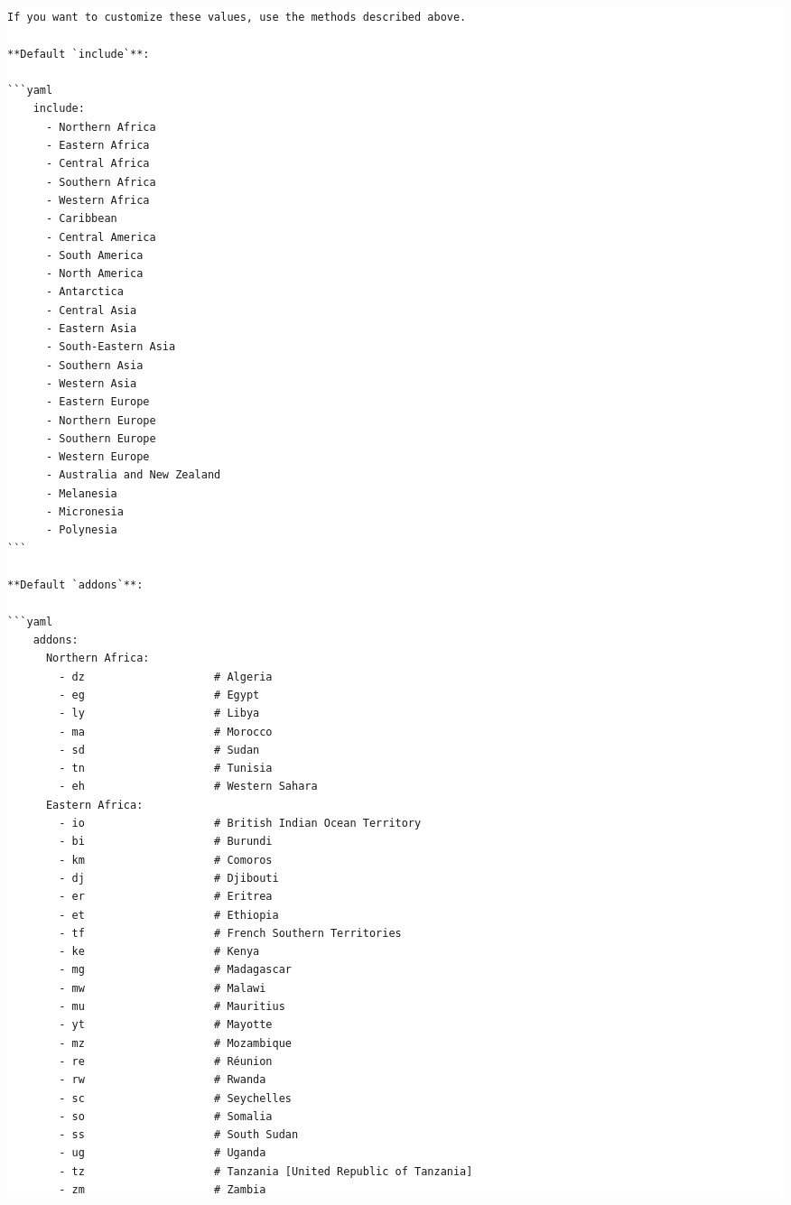     If you want to customize these values, use the methods described above.

    **Default `include`**:

    ```yaml
        include:
          - Northern Africa
          - Eastern Africa
          - Central Africa
          - Southern Africa
          - Western Africa
          - Caribbean
          - Central America
          - South America
          - North America
          - Antarctica
          - Central Asia
          - Eastern Asia
          - South-Eastern Asia
          - Southern Asia
          - Western Asia
          - Eastern Europe
          - Northern Europe
          - Southern Europe
          - Western Europe
          - Australia and New Zealand
          - Melanesia
          - Micronesia
          - Polynesia
    ```

    **Default `addons`**:

    ```yaml
        addons:
          Northern Africa:
            - dz                    # Algeria
            - eg                    # Egypt
            - ly                    # Libya
            - ma                    # Morocco
            - sd                    # Sudan
            - tn                    # Tunisia
            - eh                    # Western Sahara
          Eastern Africa:
            - io                    # British Indian Ocean Territory
            - bi                    # Burundi
            - km                    # Comoros
            - dj                    # Djibouti
            - er                    # Eritrea
            - et                    # Ethiopia
            - tf                    # French Southern Territories
            - ke                    # Kenya
            - mg                    # Madagascar
            - mw                    # Malawi
            - mu                    # Mauritius
            - yt                    # Mayotte
            - mz                    # Mozambique
            - re                    # Réunion
            - rw                    # Rwanda
            - sc                    # Seychelles
            - so                    # Somalia
            - ss                    # South Sudan
            - ug                    # Uganda
            - tz                    # Tanzania [United Republic of Tanzania]
            - zm                    # Zambia